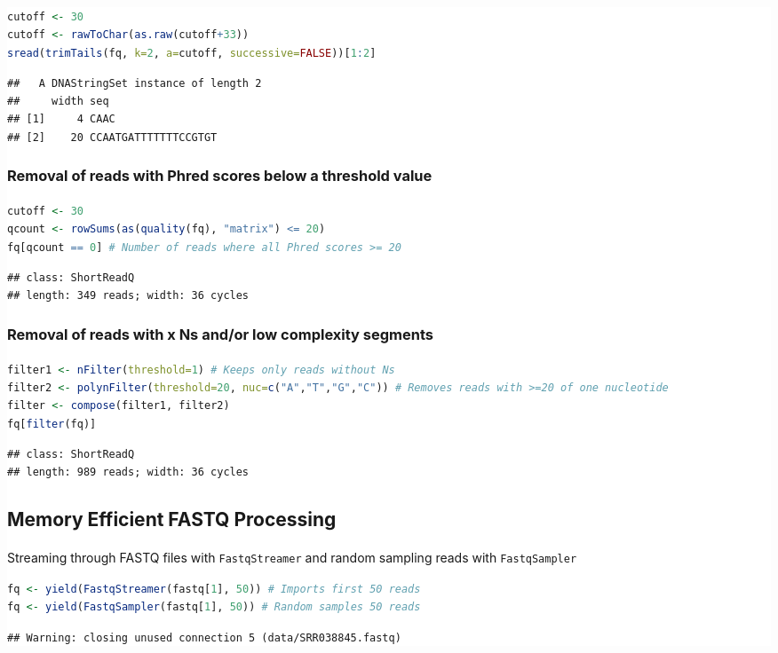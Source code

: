
```r
cutoff <- 30
cutoff <- rawToChar(as.raw(cutoff+33))
sread(trimTails(fq, k=2, a=cutoff, successive=FALSE))[1:2]
```

```
##   A DNAStringSet instance of length 2
##     width seq
## [1]     4 CAAC
## [2]    20 CCAATGATTTTTTTCCGTGT
```

### Removal of reads with Phred scores below a threshold value


```r
cutoff <- 30
qcount <- rowSums(as(quality(fq), "matrix") <= 20) 
fq[qcount == 0] # Number of reads where all Phred scores >= 20
```

```
## class: ShortReadQ
## length: 349 reads; width: 36 cycles
```

### Removal of reads with x Ns and/or low complexity segments


```r
filter1 <- nFilter(threshold=1) # Keeps only reads without Ns
filter2 <- polynFilter(threshold=20, nuc=c("A","T","G","C")) # Removes reads with >=20 of one nucleotide
filter <- compose(filter1, filter2)
fq[filter(fq)]
```

```
## class: ShortReadQ
## length: 989 reads; width: 36 cycles
```

## Memory Efficient FASTQ Processing

Streaming through FASTQ files with `FastqStreamer` and random sampling reads with `FastqSampler`


```r
fq <- yield(FastqStreamer(fastq[1], 50)) # Imports first 50 reads 
fq <- yield(FastqSampler(fastq[1], 50)) # Random samples 50 reads 
```

```
## Warning: closing unused connection 5 (data/SRR038845.fastq)
```
